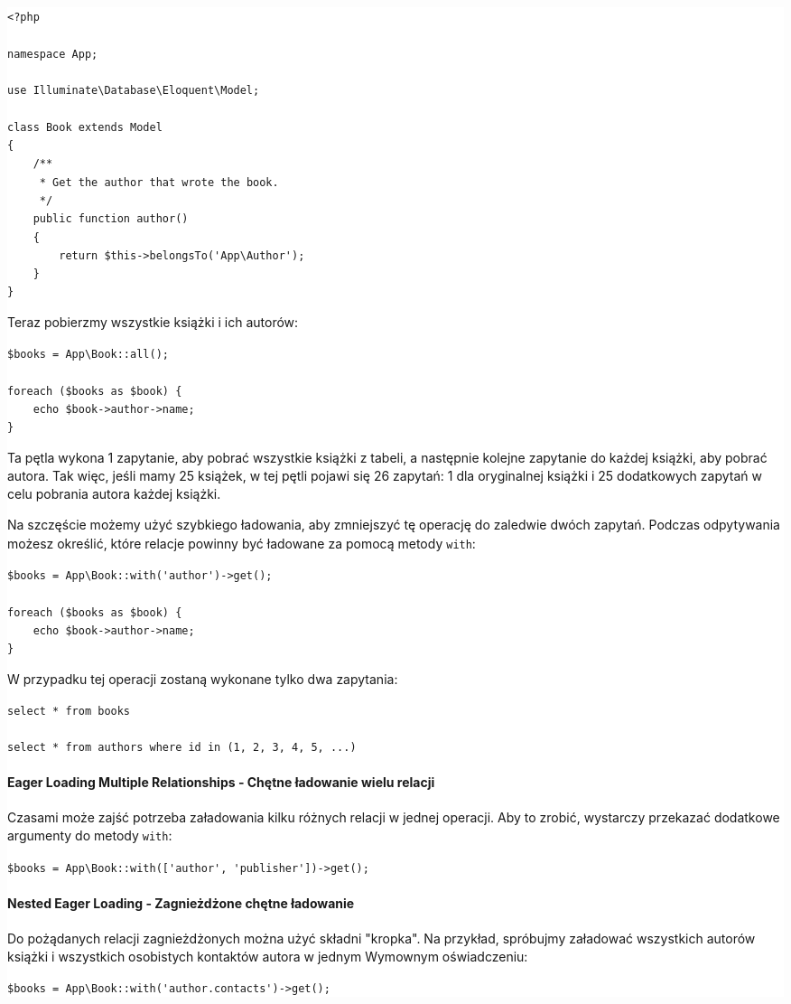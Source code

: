    <?php

    namespace App;

    use Illuminate\Database\Eloquent\Model;

    class Book extends Model
    {
        /**
         * Get the author that wrote the book.
         */
        public function author()
        {
            return $this->belongsTo('App\Author');
        }
    }

Teraz pobierzmy wszystkie książki i ich autorów:

    $books = App\Book::all();

    foreach ($books as $book) {
        echo $book->author->name;
    }

Ta pętla wykona 1 zapytanie, aby pobrać wszystkie książki z tabeli, a następnie kolejne zapytanie do każdej książki, aby pobrać autora. Tak więc, jeśli mamy 25 książek, w tej pętli pojawi się 26 zapytań: 1 dla oryginalnej książki i 25 dodatkowych zapytań w celu pobrania autora każdej książki.

Na szczęście możemy użyć szybkiego ładowania, aby zmniejszyć tę operację do zaledwie dwóch zapytań. Podczas odpytywania możesz określić, które relacje powinny być ładowane za pomocą metody `with`:

    $books = App\Book::with('author')->get();

    foreach ($books as $book) {
        echo $book->author->name;
    }

W przypadku tej operacji zostaną wykonane tylko dwa zapytania:

    select * from books

    select * from authors where id in (1, 2, 3, 4, 5, ...)

#### Eager Loading Multiple Relationships - Chętne ładowanie wielu relacji

Czasami może zajść potrzeba załadowania kilku różnych relacji w jednej operacji. Aby to zrobić, wystarczy przekazać dodatkowe argumenty do metody `with`:

    $books = App\Book::with(['author', 'publisher'])->get();

#### Nested Eager Loading - Zagnieżdżone chętne ładowanie

Do pożądanych relacji zagnieżdżonych można użyć składni "kropka". Na przykład, spróbujmy załadować wszystkich autorów książki i wszystkich osobistych kontaktów autora w jednym Wymownym oświadczeniu:

    $books = App\Book::with('author.contacts')->get();
